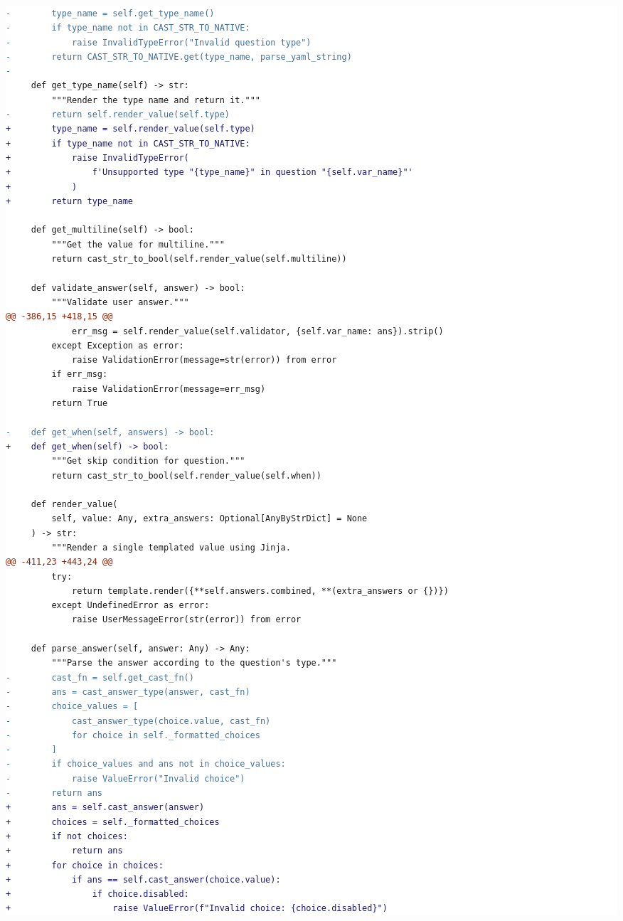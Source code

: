 ```diff
-        type_name = self.get_type_name()
-        if type_name not in CAST_STR_TO_NATIVE:
-            raise InvalidTypeError("Invalid question type")
-        return CAST_STR_TO_NATIVE.get(type_name, parse_yaml_string)
-
     def get_type_name(self) -> str:
         """Render the type name and return it."""
-        return self.render_value(self.type)
+        type_name = self.render_value(self.type)
+        if type_name not in CAST_STR_TO_NATIVE:
+            raise InvalidTypeError(
+                f'Unsupported type "{type_name}" in question "{self.var_name}"'
+            )
+        return type_name
 
     def get_multiline(self) -> bool:
         """Get the value for multiline."""
         return cast_str_to_bool(self.render_value(self.multiline))
 
     def validate_answer(self, answer) -> bool:
         """Validate user answer."""
@@ -386,15 +418,15 @@
             err_msg = self.render_value(self.validator, {self.var_name: ans}).strip()
         except Exception as error:
             raise ValidationError(message=str(error)) from error
         if err_msg:
             raise ValidationError(message=err_msg)
         return True
 
-    def get_when(self, answers) -> bool:
+    def get_when(self) -> bool:
         """Get skip condition for question."""
         return cast_str_to_bool(self.render_value(self.when))
 
     def render_value(
         self, value: Any, extra_answers: Optional[AnyByStrDict] = None
     ) -> str:
         """Render a single templated value using Jinja.
@@ -411,23 +443,24 @@
         try:
             return template.render({**self.answers.combined, **(extra_answers or {})})
         except UndefinedError as error:
             raise UserMessageError(str(error)) from error
 
     def parse_answer(self, answer: Any) -> Any:
         """Parse the answer according to the question's type."""
-        cast_fn = self.get_cast_fn()
-        ans = cast_answer_type(answer, cast_fn)
-        choice_values = [
-            cast_answer_type(choice.value, cast_fn)
-            for choice in self._formatted_choices
-        ]
-        if choice_values and ans not in choice_values:
-            raise ValueError("Invalid choice")
-        return ans
+        ans = self.cast_answer(answer)
+        choices = self._formatted_choices
+        if not choices:
+            return ans
+        for choice in choices:
+            if ans == self.cast_answer(choice.value):
+                if choice.disabled:
+                    raise ValueError(f"Invalid choice: {choice.disabled}")
```